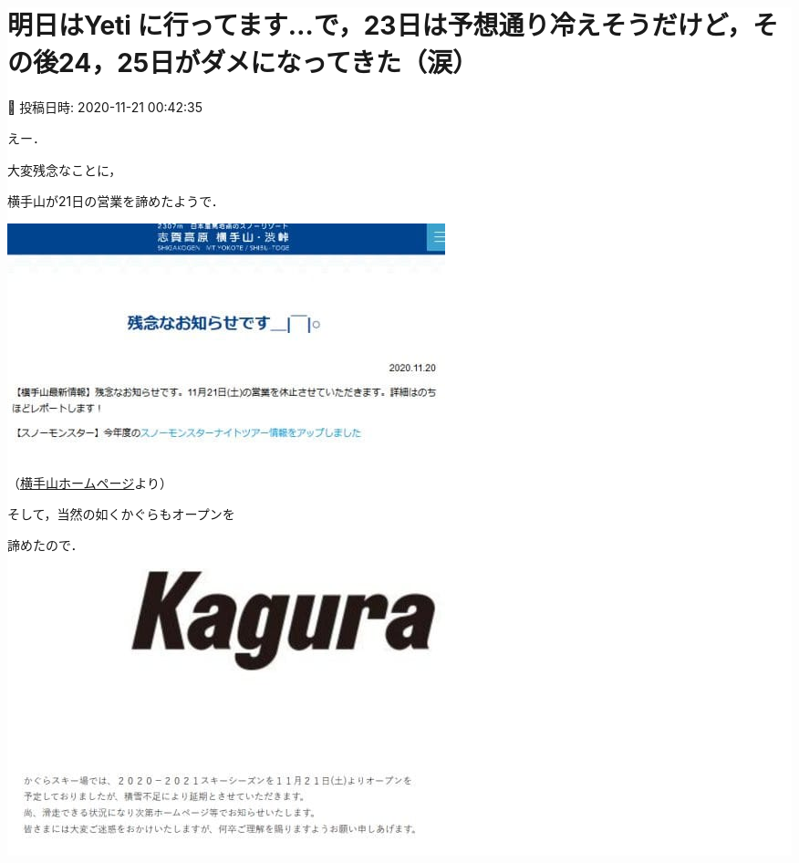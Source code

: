 # 明日はYeti に行ってます…で，23日は予想通り冷えそうだけど，その後24，25日がダメになってきた（涙）

📅 投稿日時: 2020-11-21 00:42:35

えー．


大変残念なことに，


横手山が21日の営業を諦めたようで．







![2578ef04984380dc09fd3fff7f8d0ae4.jpg](images/2578ef04984380dc09fd3fff7f8d0ae4.jpg)




（[横手山ホームページ](https://yokoteyama2307.com/topics/11199/)より）





そして，当然の如くかぐらもオープンを


諦めたので．




![19248c2d75ebf554d88e4446048c1d07.jpg](images/19248c2d75ebf554d88e4446048c1d07.jpg)
